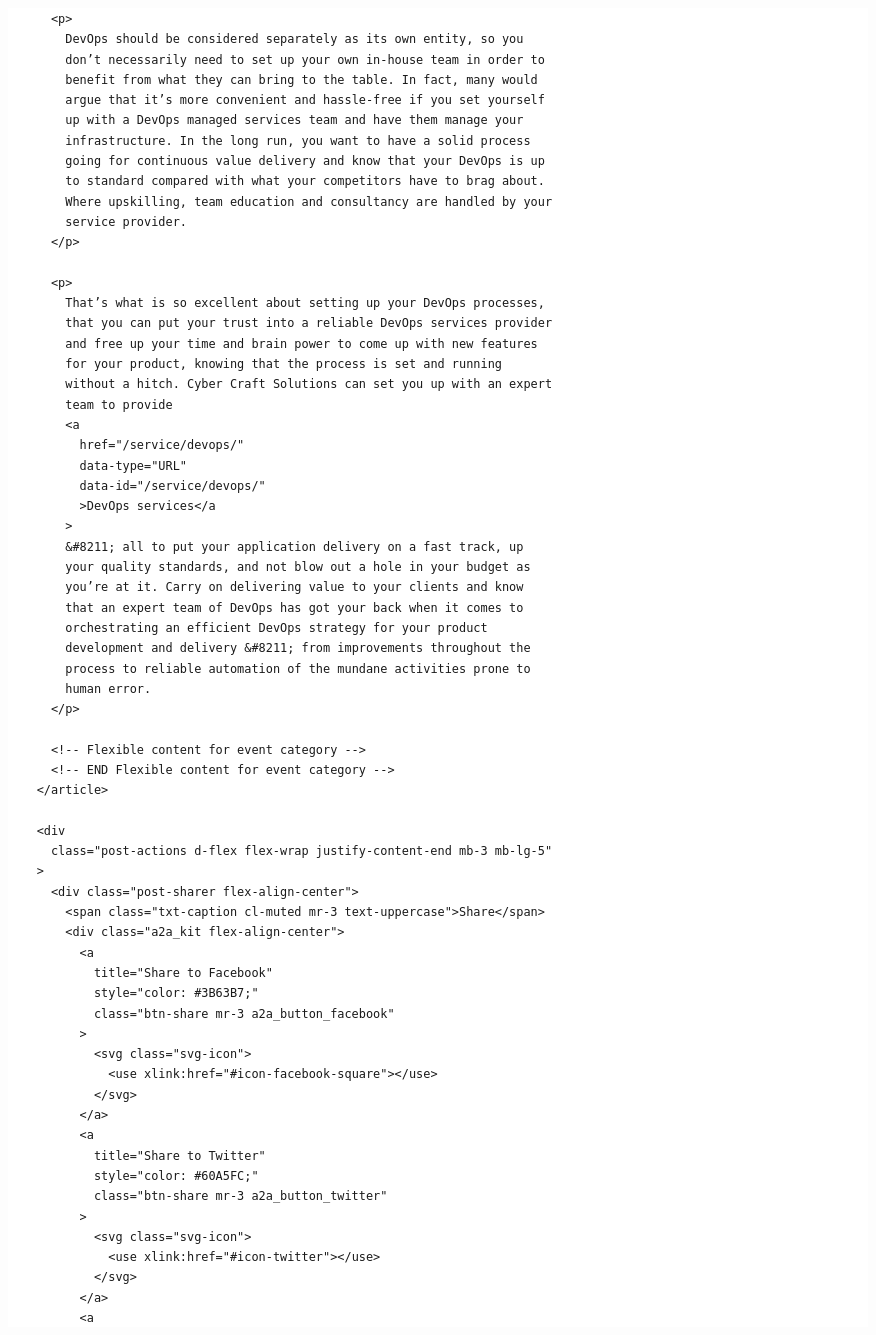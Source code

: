           <p>
            DevOps should be considered separately as its own entity, so you
            don’t necessarily need to set up your own in-house team in order to
            benefit from what they can bring to the table. In fact, many would
            argue that it’s more convenient and hassle-free if you set yourself
            up with a DevOps managed services team and have them manage your
            infrastructure. In the long run, you want to have a solid process
            going for continuous value delivery and know that your DevOps is up
            to standard compared with what your competitors have to brag about.
            Where upskilling, team education and consultancy are handled by your
            service provider.
          </p>

          <p>
            That’s what is so excellent about setting up your DevOps processes,
            that you can put your trust into a reliable DevOps services provider
            and free up your time and brain power to come up with new features
            for your product, knowing that the process is set and running
            without a hitch. Cyber Craft Solutions can set you up with an expert
            team to provide
            <a
              href="/service/devops/"
              data-type="URL"
              data-id="/service/devops/"
              >DevOps services</a
            >
            &#8211; all to put your application delivery on a fast track, up
            your quality standards, and not blow out a hole in your budget as
            you’re at it. Carry on delivering value to your clients and know
            that an expert team of DevOps has got your back when it comes to
            orchestrating an efficient DevOps strategy for your product
            development and delivery &#8211; from improvements throughout the
            process to reliable automation of the mundane activities prone to
            human error.
          </p>

          <!-- Flexible content for event category -->
          <!-- END Flexible content for event category -->
        </article>

        <div
          class="post-actions d-flex flex-wrap justify-content-end mb-3 mb-lg-5"
        >
          <div class="post-sharer flex-align-center">
            <span class="txt-caption cl-muted mr-3 text-uppercase">Share</span>
            <div class="a2a_kit flex-align-center">
              <a
                title="Share to Facebook"
                style="color: #3B63B7;"
                class="btn-share mr-3 a2a_button_facebook"
              >
                <svg class="svg-icon">
                  <use xlink:href="#icon-facebook-square"></use>
                </svg>
              </a>
              <a
                title="Share to Twitter"
                style="color: #60A5FC;"
                class="btn-share mr-3 a2a_button_twitter"
              >
                <svg class="svg-icon">
                  <use xlink:href="#icon-twitter"></use>
                </svg>
              </a>
              <a